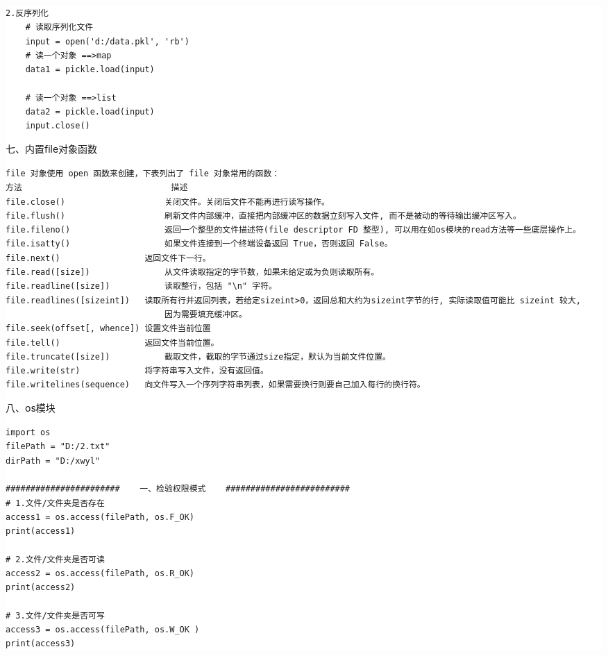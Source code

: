 
	2.反序列化
		# 读取序列化文件
		input = open('d:/data.pkl', 'rb')
		# 读一个对象 ==>map
		data1 = pickle.load(input)
		
		# 读一个对象 ==>list
		data2 = pickle.load(input)
		input.close()

七、内置file对象函数
	
	file 对象使用 open 函数来创建，下表列出了 file 对象常用的函数：
	方法								描述
	file.close()					关闭文件。关闭后文件不能再进行读写操作。
	file.flush() 					刷新文件内部缓冲，直接把内部缓冲区的数据立刻写入文件, 而不是被动的等待输出缓冲区写入。
	file.fileno() 					返回一个整型的文件描述符(file descriptor FD 整型), 可以用在如os模块的read方法等一些底层操作上。
	file.isatty()					如果文件连接到一个终端设备返回 True，否则返回 False。
	file.next()					返回文件下一行。
	file.read([size])				从文件读取指定的字节数，如果未给定或为负则读取所有。
	file.readline([size])			读取整行，包括 "\n" 字符。
	file.readlines([sizeint])	读取所有行并返回列表，若给定sizeint>0，返回总和大约为sizeint字节的行, 实际读取值可能比 sizeint 较大, 
									因为需要填充缓冲区。
	file.seek(offset[, whence])	设置文件当前位置
	file.tell()					返回文件当前位置。
	file.truncate([size])			截取文件，截取的字节通过size指定，默认为当前文件位置。
	file.write(str)				将字符串写入文件，没有返回值。
	file.writelines(sequence)	向文件写入一个序列字符串列表，如果需要换行则要自己加入每行的换行符。


八、os模块

	import os
	filePath = "D:/2.txt"
	dirPath = "D:/xwyl"

	#######################    一、检验权限模式    #########################
	# 1.文件/文件夹是否存在
	access1 = os.access(filePath, os.F_OK)
	print(access1)
	
	# 2.文件/文件夹是否可读
	access2 = os.access(filePath, os.R_OK)
	print(access2)
	
	# 3.文件/文件夹是否可写
	access3 = os.access(filePath, os.W_OK )
	print(access3)
	